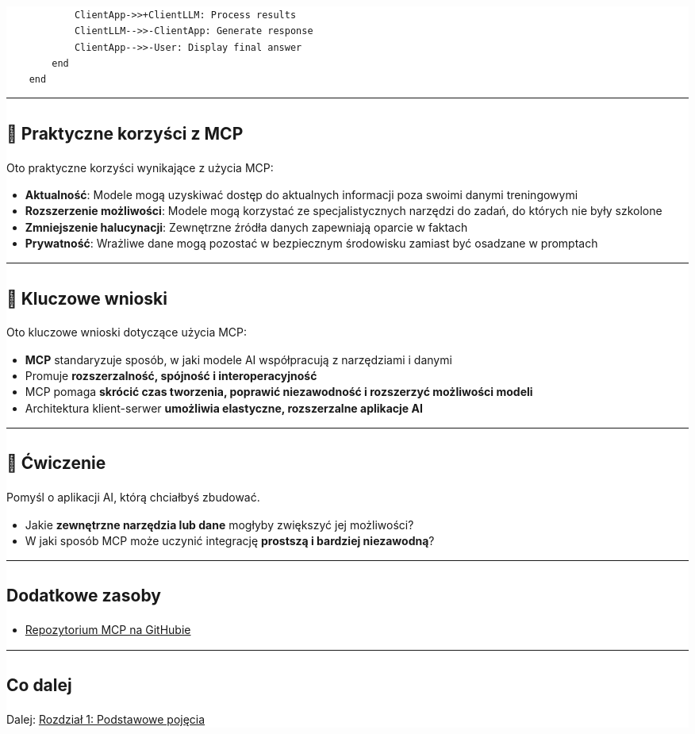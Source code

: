```mermaid
            ClientApp->>+ClientLLM: Process results
            ClientLLM-->>-ClientApp: Generate response
            ClientApp-->>-User: Display final answer
        end
    end
```

---

## 🔐 Praktyczne korzyści z MCP

Oto praktyczne korzyści wynikające z użycia MCP:

- **Aktualność**: Modele mogą uzyskiwać dostęp do aktualnych informacji poza swoimi danymi treningowymi
- **Rozszerzenie możliwości**: Modele mogą korzystać ze specjalistycznych narzędzi do zadań, do których nie były szkolone
- **Zmniejszenie halucynacji**: Zewnętrzne źródła danych zapewniają oparcie w faktach
- **Prywatność**: Wrażliwe dane mogą pozostać w bezpiecznym środowisku zamiast być osadzane w promptach

---

## 📌 Kluczowe wnioski

Oto kluczowe wnioski dotyczące użycia MCP:

- **MCP** standaryzuje sposób, w jaki modele AI współpracują z narzędziami i danymi
- Promuje **rozszerzalność, spójność i interoperacyjność**
- MCP pomaga **skrócić czas tworzenia, poprawić niezawodność i rozszerzyć możliwości modeli**
- Architektura klient-serwer **umożliwia elastyczne, rozszerzalne aplikacje AI**

---

## 🧠 Ćwiczenie

Pomyśl o aplikacji AI, którą chciałbyś zbudować.

- Jakie **zewnętrzne narzędzia lub dane** mogłyby zwiększyć jej możliwości?
- W jaki sposób MCP może uczynić integrację **prostszą i bardziej niezawodną**?

---

## Dodatkowe zasoby

- [Repozytorium MCP na GitHubie](https://github.com/modelcontextprotocol)

---

## Co dalej

Dalej: [Rozdział 1: Podstawowe pojęcia](../01-CoreConcepts/README.md)
